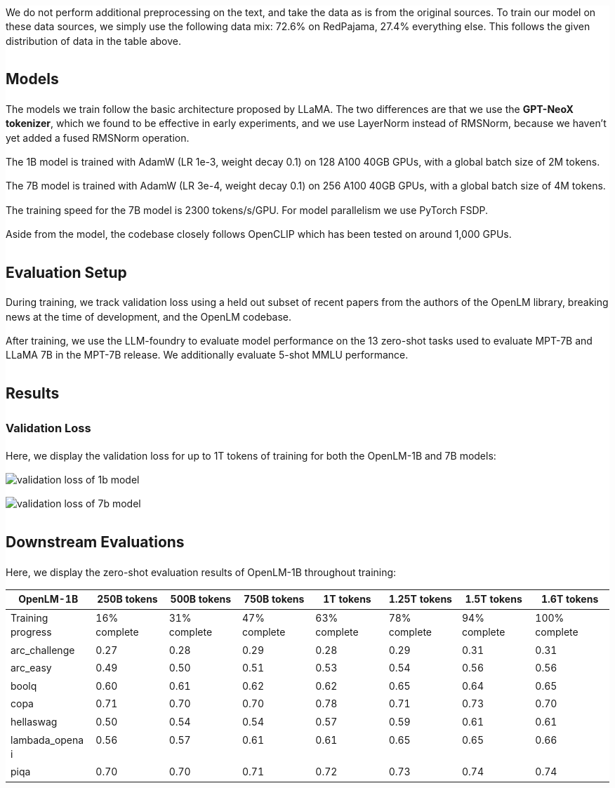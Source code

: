 
We do not perform additional preprocessing on the text, and take the data as is from the original sources. To train our model on these data sources, we simply use the following data mix: 72.6% on RedPajama, 27.4% everything else. This follows the given distribution of data in the table above.

## Models

The models we train follow the basic architecture proposed by LLaMA. The two differences are that we use the  **GPT-NeoX tokenizer**, which we found to be effective in early experiments, and we use LayerNorm instead of RMSNorm, because we haven’t yet added a fused RMSNorm operation. 

The 1B model is trained with AdamW (LR 1e-3, weight decay 0.1) on 128 A100 40GB GPUs, with a global batch size of 2M tokens. 

The 7B model is trained with AdamW (LR 3e-4, weight decay 0.1) on 256 A100 40GB GPUs, with a global batch size of 4M tokens. 

The training speed for the 7B model is 2300 tokens/s/GPU. For model parallelism we use PyTorch FSDP. 

Aside from the model, the codebase closely follows OpenCLIP which has been tested on around 1,000 GPUs.

## Evaluation Setup

During training, we track validation loss using a held out subset of recent papers from the authors of the OpenLM library, breaking news at the time of development, and the OpenLM codebase.

After training, we use the LLM-foundry to  evaluate model performance on the 13 zero-shot tasks used to evaluate MPT-7B and LLaMA 7B in the MPT-7B release. We additionally evaluate 5-shot MMLU performance.

## Results

### Validation Loss

Here, we display the validation loss for up to 1T tokens of training for both the OpenLM-1B and 7B models:

![validation loss of 1b model](/images/blog/1B_loss.png)


![validation loss of 7b model](/images/blog/7B_loss.png)


## Downstream Evaluations

Here, we display the zero-shot evaluation results of OpenLM-1B throughout training:


| **OpenLM-1B** | **250B  tokens** | **500B tokens** | **750B tokens** | **1T tokens** | **1.25T tokens** | **1.5T tokens** | **1.6T tokens** |
|----------------|-----------------|-----------------|-----------------|---------------|------------------|-----------------|-----------------|
|Training progress | 16% complete | 31% complete | 47% complete | 63% complete | 78% complete | 94% complete | 100% complete |
| arc_challenge  |            0.27 |            0.28 |            0.29 |          0.28 |             0.29 |            0.31 |            0.31 |
| arc_easy       |            0.49 |            0.50 |            0.51 |          0.53 |             0.54 |            0.56 |            0.56 |
| boolq          |            0.60 |            0.61 |            0.62 |          0.62 |             0.65 |            0.64 |            0.65 |
| copa           |            0.71 |            0.70 |            0.70 |          0.78 |             0.71 |            0.73 |            0.70 |
| hellaswag      |            0.50 |            0.54 |            0.54 |          0.57 |             0.59 |            0.61 |            0.61 |
| lambada_openai |            0.56 |            0.57 |            0.61 |          0.61 |             0.65 |            0.65 |            0.66 |
| piqa           |            0.70 |            0.70 |            0.71 |          0.72 |             0.73 |            0.74 |            0.74 |